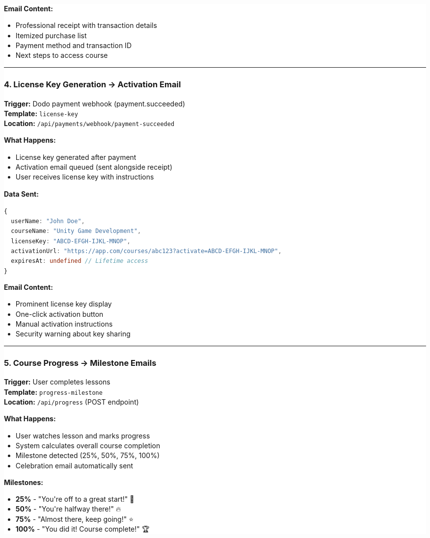 **Email Content:**
- Professional receipt with transaction details
- Itemized purchase list
- Payment method and transaction ID
- Next steps to access course

---

### 4. **License Key Generation → Activation Email**

**Trigger:** Dodo payment webhook (payment.succeeded)  
**Template:** `license-key`  
**Location:** `/api/payments/webhook/payment-succeeded`

**What Happens:**
- License key generated after payment
- Activation email queued (sent alongside receipt)
- User receives license key with instructions

**Data Sent:**
```typescript
{
  userName: "John Doe",
  courseName: "Unity Game Development",
  licenseKey: "ABCD-EFGH-IJKL-MNOP",
  activationUrl: "https://app.com/courses/abc123?activate=ABCD-EFGH-IJKL-MNOP",
  expiresAt: undefined // Lifetime access
}
```

**Email Content:**
- Prominent license key display
- One-click activation button
- Manual activation instructions
- Security warning about key sharing

---

### 5. **Course Progress → Milestone Emails**

**Trigger:** User completes lessons  
**Template:** `progress-milestone`  
**Location:** `/api/progress` (POST endpoint)

**What Happens:**
- User watches lesson and marks progress
- System calculates overall course completion
- Milestone detected (25%, 50%, 75%, 100%)
- Celebration email automatically sent

**Milestones:**
- **25%** - "You're off to a great start!" 🎯
- **50%** - "You're halfway there!" 🔥
- **75%** - "Almost there, keep going!" ⭐
- **100%** - "You did it! Course complete!" 🏆
